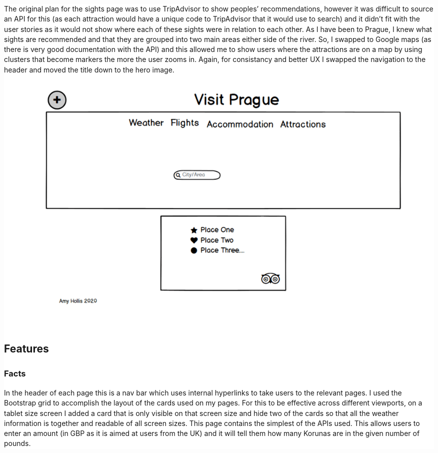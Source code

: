 The original plan for the sights page was to use TripAdvisor to show peoples’ recommendations, however it was difficult to source an API for this (as each attraction would have a unique code to TripAdvisor that it would use to search) and it didn’t fit with the user stories as it would not show where each of these sights were in relation to each other. As I have been to Prague, I knew what sights are recommended and that they are grouped into two main areas either side of the river. So, I swapped to Google maps (as there is very good documentation with the API) and this allowed me to show users where the attractions are on a map by using clusters that become markers the more the user zooms in. Again, for consistancy and better UX I swapped the navigation to the header and moved the title down to the hero image.   

![wireframe for sights page](assets/images/sights.png)

## Features
### Facts
In the header of each page this is a nav bar which uses internal hyperlinks to take users to the relevant pages. I used the Bootstrap grid to accomplish the layout of the cards used on my pages. For this to be effective across different viewports, on a tablet size screen I added a card that is only visible on that screen size and hide two of the cards so that all the weather information is together and readable of all screen sizes. This page contains the simplest of the APIs used. This allows users to enter an amount (in GBP as it is aimed at users from the UK) and it will tell them how many Korunas are in the given number of pounds.
